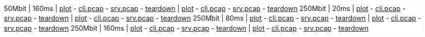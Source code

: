 50Mbit | 160ms | [plot](https://l4steam.github.io/ect1-tests/ect1-l4s/sce-s1-oneflow/sce-s1-oneflow-ns-cubic-sce-twin_codel_af-50Mbit-160ms_tcp_delivery_with_rtt.svg) - [cli.pcap](https://l4steam.github.io/ect1-tests/ect1-l4s/sce-s1-oneflow/batch-sce-s1-oneflow-ns-cubic-sce-twin_codel_af-50Mbit-160ms.tcpdump_cli_cli.r.pcap.xz) - [srv.pcap](https://l4steam.github.io/ect1-tests/ect1-l4s/sce-s1-oneflow/batch-sce-s1-oneflow-ns-cubic-sce-twin_codel_af-50Mbit-160ms.tcpdump_srv_srv.l.pcap.xz) - [teardown](https://l4steam.github.io/ect1-tests/ect1-l4s/sce-s1-oneflow/batch-sce-s1-oneflow-ns-cubic-sce-twin_codel_af-50Mbit-160ms.teardown.log) | [plot](https://l4steam.github.io/ect1-tests/ect1-l4s/l4s-s1-oneflow/l4s-s1-oneflow-ns-prague-dualpi2-50Mbit-160ms_tcp_delivery_with_rtt.svg) - [cli.pcap](https://l4steam.github.io/ect1-tests/ect1-l4s/l4s-s1-oneflow/batch-l4s-s1-oneflow-ns-prague-dualpi2-50Mbit-160ms.tcpdump_cli_cli.r.pcap.xz) - [srv.pcap](https://l4steam.github.io/ect1-tests/ect1-l4s/l4s-s1-oneflow/batch-l4s-s1-oneflow-ns-prague-dualpi2-50Mbit-160ms.tcpdump_srv_srv.l.pcap.xz) - [teardown](https://l4steam.github.io/ect1-tests/ect1-l4s/l4s-s1-oneflow/batch-l4s-s1-oneflow-ns-prague-dualpi2-50Mbit-160ms.teardown.log)
250Mbit | 20ms | [plot](https://l4steam.github.io/ect1-tests/ect1-l4s/sce-s1-oneflow/sce-s1-oneflow-ns-cubic-sce-twin_codel_af-250Mbit-20ms_tcp_delivery_with_rtt.svg) - [cli.pcap](https://l4steam.github.io/ect1-tests/ect1-l4s/sce-s1-oneflow/batch-sce-s1-oneflow-ns-cubic-sce-twin_codel_af-250Mbit-20ms.tcpdump_cli_cli.r.pcap.xz) - [srv.pcap](https://l4steam.github.io/ect1-tests/ect1-l4s/sce-s1-oneflow/batch-sce-s1-oneflow-ns-cubic-sce-twin_codel_af-250Mbit-20ms.tcpdump_srv_srv.l.pcap.xz) - [teardown](https://l4steam.github.io/ect1-tests/ect1-l4s/sce-s1-oneflow/batch-sce-s1-oneflow-ns-cubic-sce-twin_codel_af-250Mbit-20ms.teardown.log) | [plot](https://l4steam.github.io/ect1-tests/ect1-l4s/l4s-s1-oneflow/l4s-s1-oneflow-ns-prague-dualpi2-250Mbit-20ms_tcp_delivery_with_rtt.svg) - [cli.pcap](https://l4steam.github.io/ect1-tests/ect1-l4s/l4s-s1-oneflow/batch-l4s-s1-oneflow-ns-prague-dualpi2-250Mbit-20ms.tcpdump_cli_cli.r.pcap.xz) - [srv.pcap](https://l4steam.github.io/ect1-tests/ect1-l4s/l4s-s1-oneflow/batch-l4s-s1-oneflow-ns-prague-dualpi2-250Mbit-20ms.tcpdump_srv_srv.l.pcap.xz) - [teardown](https://l4steam.github.io/ect1-tests/ect1-l4s/l4s-s1-oneflow/batch-l4s-s1-oneflow-ns-prague-dualpi2-250Mbit-20ms.teardown.log)
250Mbit | 80ms | [plot](https://l4steam.github.io/ect1-tests/ect1-l4s/sce-s1-oneflow/sce-s1-oneflow-ns-cubic-sce-twin_codel_af-250Mbit-80ms_tcp_delivery_with_rtt.svg) - [cli.pcap](https://l4steam.github.io/ect1-tests/ect1-l4s/sce-s1-oneflow/batch-sce-s1-oneflow-ns-cubic-sce-twin_codel_af-250Mbit-80ms.tcpdump_cli_cli.r.pcap.xz) - [srv.pcap](https://l4steam.github.io/ect1-tests/ect1-l4s/sce-s1-oneflow/batch-sce-s1-oneflow-ns-cubic-sce-twin_codel_af-250Mbit-80ms.tcpdump_srv_srv.l.pcap.xz) - [teardown](https://l4steam.github.io/ect1-tests/ect1-l4s/sce-s1-oneflow/batch-sce-s1-oneflow-ns-cubic-sce-twin_codel_af-250Mbit-80ms.teardown.log) | [plot](https://l4steam.github.io/ect1-tests/ect1-l4s/l4s-s1-oneflow/l4s-s1-oneflow-ns-prague-dualpi2-250Mbit-80ms_tcp_delivery_with_rtt.svg) - [cli.pcap](https://l4steam.github.io/ect1-tests/ect1-l4s/l4s-s1-oneflow/batch-l4s-s1-oneflow-ns-prague-dualpi2-250Mbit-80ms.tcpdump_cli_cli.r.pcap.xz) - [srv.pcap](https://l4steam.github.io/ect1-tests/ect1-l4s/l4s-s1-oneflow/batch-l4s-s1-oneflow-ns-prague-dualpi2-250Mbit-80ms.tcpdump_srv_srv.l.pcap.xz) - [teardown](https://l4steam.github.io/ect1-tests/ect1-l4s/l4s-s1-oneflow/batch-l4s-s1-oneflow-ns-prague-dualpi2-250Mbit-80ms.teardown.log)
250Mbit | 160ms | [plot](https://l4steam.github.io/ect1-tests/ect1-l4s/sce-s1-oneflow/sce-s1-oneflow-ns-cubic-sce-twin_codel_af-250Mbit-160ms_tcp_delivery_with_rtt.svg) - [cli.pcap](https://l4steam.github.io/ect1-tests/ect1-l4s/sce-s1-oneflow/batch-sce-s1-oneflow-ns-cubic-sce-twin_codel_af-250Mbit-160ms.tcpdump_cli_cli.r.pcap.xz) - [srv.pcap](https://l4steam.github.io/ect1-tests/ect1-l4s/sce-s1-oneflow/batch-sce-s1-oneflow-ns-cubic-sce-twin_codel_af-250Mbit-160ms.tcpdump_srv_srv.l.pcap.xz) - [teardown](https://l4steam.github.io/ect1-tests/ect1-l4s/sce-s1-oneflow/batch-sce-s1-oneflow-ns-cubic-sce-twin_codel_af-250Mbit-160ms.teardown.log) | [plot](https://l4steam.github.io/ect1-tests/ect1-l4s/l4s-s1-oneflow/l4s-s1-oneflow-ns-prague-dualpi2-250Mbit-160ms_tcp_delivery_with_rtt.svg) - [cli.pcap](https://l4steam.github.io/ect1-tests/ect1-l4s/l4s-s1-oneflow/batch-l4s-s1-oneflow-ns-prague-dualpi2-250Mbit-160ms.tcpdump_cli_cli.r.pcap.xz) - [srv.pcap](https://l4steam.github.io/ect1-tests/ect1-l4s/l4s-s1-oneflow/batch-l4s-s1-oneflow-ns-prague-dualpi2-250Mbit-160ms.tcpdump_srv_srv.l.pcap.xz) - [teardown](https://l4steam.github.io/ect1-tests/ect1-l4s/l4s-s1-oneflow/batch-l4s-s1-oneflow-ns-prague-dualpi2-250Mbit-160ms.teardown.log)
